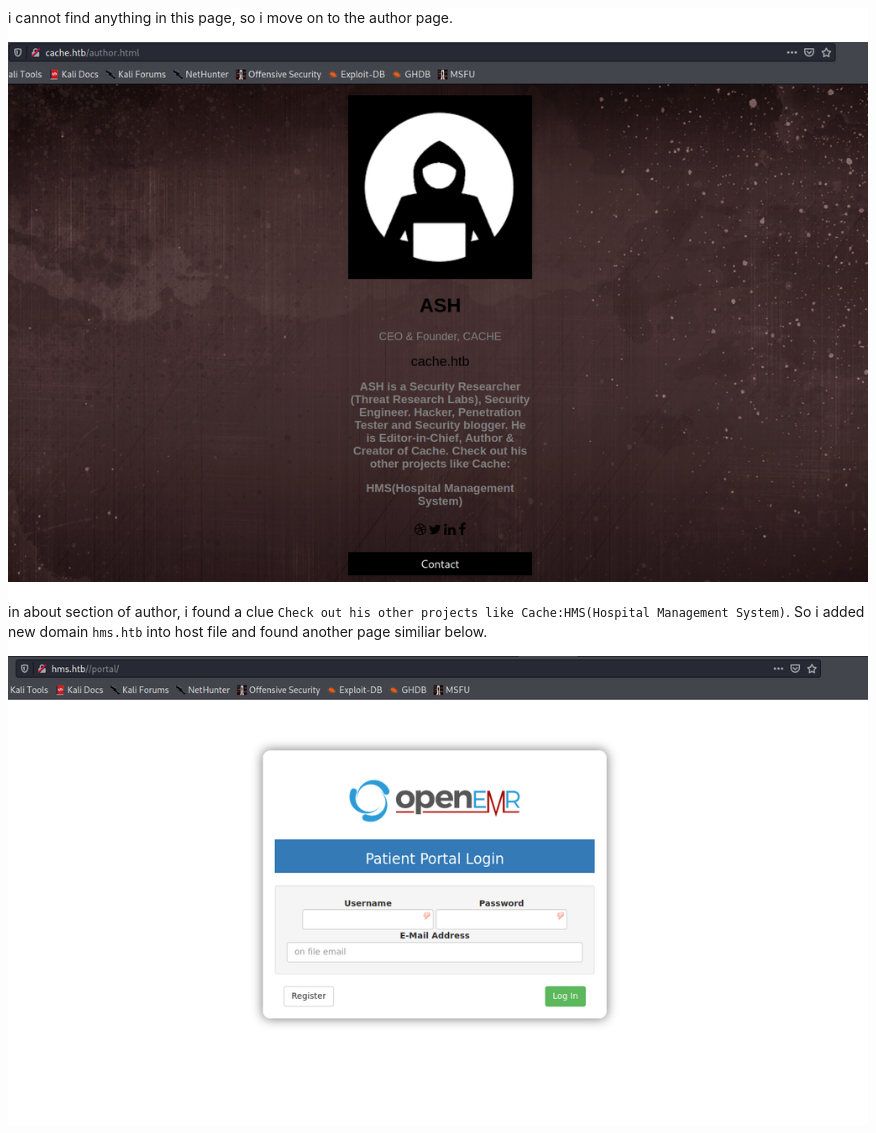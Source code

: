i cannot find anything in this page, so i move on to the author page.

![](/assets/img/cache/3.png)

in about section of author, i found a clue `Check out his other projects like Cache:HMS(Hospital Management System)`. So i added new domain `hms.htb` into host file and found another page similiar below.

![](/assets/img/cache/8.png)
